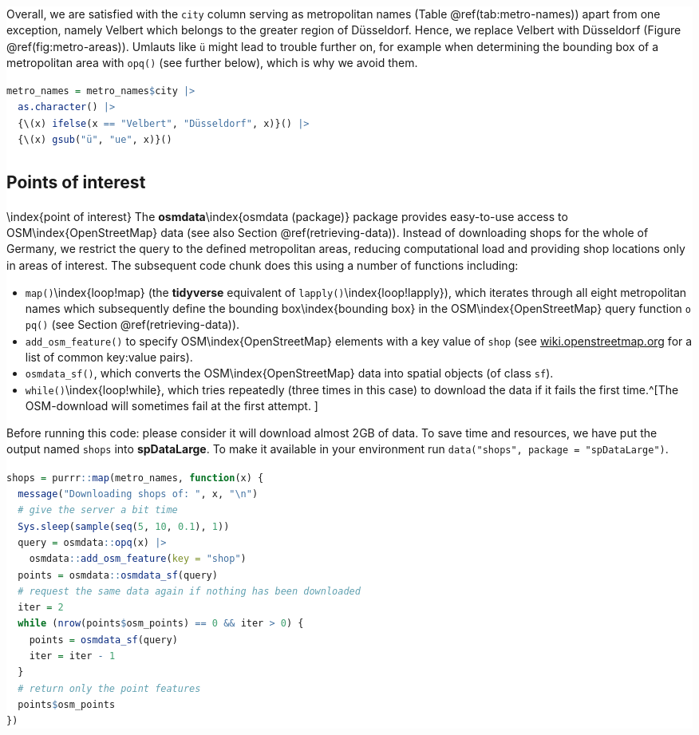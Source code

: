 

Overall, we are satisfied with the `city` column serving as metropolitan names (Table \@ref(tab:metro-names)) apart from one exception, namely Velbert which belongs to the greater region of Düsseldorf.
Hence, we replace Velbert with Düsseldorf (Figure \@ref(fig:metro-areas)).
Umlauts like `ü` might lead to trouble further on, for example when determining the bounding box of a metropolitan area with `opq()` (see further below), which is why we avoid them.


```r
metro_names = metro_names$city |> 
  as.character() |>
  {\(x) ifelse(x == "Velbert", "Düsseldorf", x)}() |>
  {\(x) gsub("ü", "ue", x)}()
```

## Points of interest

\index{point of interest}
The **osmdata**\index{osmdata (package)} package provides easy-to-use access to OSM\index{OpenStreetMap} data (see also Section \@ref(retrieving-data)).
Instead of downloading shops for the whole of Germany, we restrict the query to the defined metropolitan areas, reducing computational load and providing shop locations only in areas of interest.
The subsequent code chunk does this using a number of functions including:

- `map()`\index{loop!map} (the **tidyverse** equivalent of `lapply()`\index{loop!lapply}), which iterates through all eight metropolitan names which subsequently define the bounding box\index{bounding box} in the OSM\index{OpenStreetMap} query function `opq()` (see Section \@ref(retrieving-data)).
- `add_osm_feature()` to specify OSM\index{OpenStreetMap} elements with a key value of `shop` (see [wiki.openstreetmap.org](http://wiki.openstreetmap.org/wiki/Map_Features) for a list of common key:value pairs).
- `osmdata_sf()`, which converts the OSM\index{OpenStreetMap} data into spatial objects (of class `sf`).
- `while()`\index{loop!while}, which tries repeatedly (three times in this case) to download the data if it fails the first time.^[The OSM-download will sometimes fail at the first attempt.
]

Before running this code: please consider it will download almost 2GB of data.
To save time and resources, we have put the output named `shops` into **spDataLarge**.
To make it available in your environment run `data("shops", package = "spDataLarge")`.


```r
shops = purrr::map(metro_names, function(x) {
  message("Downloading shops of: ", x, "\n")
  # give the server a bit time
  Sys.sleep(sample(seq(5, 10, 0.1), 1))
  query = osmdata::opq(x) |>
    osmdata::add_osm_feature(key = "shop")
  points = osmdata::osmdata_sf(query)
  # request the same data again if nothing has been downloaded
  iter = 2
  while (nrow(points$osm_points) == 0 && iter > 0) {
    points = osmdata_sf(query)
    iter = iter - 1
  }
  # return only the point features
  points$osm_points
})
```
